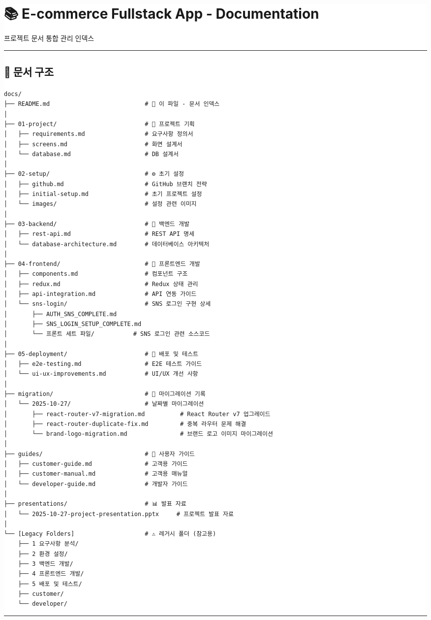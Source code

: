 # 📚 E-commerce Fullstack App - Documentation

프로젝트 문서 통합 관리 인덱스

---

## 📂 문서 구조

```
docs/
├── README.md                           # 📖 이 파일 - 문서 인덱스
│
├── 01-project/                         # 🎯 프로젝트 기획
│   ├── requirements.md                 # 요구사항 정의서
│   ├── screens.md                      # 화면 설계서
│   └── database.md                     # DB 설계서
│
├── 02-setup/                           # ⚙️ 초기 설정
│   ├── github.md                       # GitHub 브랜치 전략
│   ├── initial-setup.md                # 초기 프로젝트 설정
│   └── images/                         # 설정 관련 이미지
│
├── 03-backend/                         # 🔧 백엔드 개발
│   ├── rest-api.md                     # REST API 명세
│   └── database-architecture.md        # 데이터베이스 아키텍처
│
├── 04-frontend/                        # 🎨 프론트엔드 개발
│   ├── components.md                   # 컴포넌트 구조
│   ├── redux.md                        # Redux 상태 관리
│   ├── api-integration.md              # API 연동 가이드
│   └── sns-login/                      # SNS 로그인 구현 상세
│       ├── AUTH_SNS_COMPLETE.md
│       ├── SNS_LOGIN_SETUP_COMPLETE.md
│       └── 프론트 세트 파일/           # SNS 로그인 관련 소스코드
│
├── 05-deployment/                      # 🚀 배포 및 테스트
│   ├── e2e-testing.md                  # E2E 테스트 가이드
│   └── ui-ux-improvements.md           # UI/UX 개선 사항
│
├── migration/                          # 🔄 마이그레이션 기록
│   └── 2025-10-27/                     # 날짜별 마이그레이션
│       ├── react-router-v7-migration.md          # React Router v7 업그레이드
│       ├── react-router-duplicate-fix.md         # 중복 라우터 문제 해결
│       └── brand-logo-migration.md               # 브랜드 로고 이미지 마이그레이션
│
├── guides/                             # 📖 사용자 가이드
│   ├── customer-guide.md               # 고객용 가이드
│   ├── customer-manual.md              # 고객용 매뉴얼
│   └── developer-guide.md              # 개발자 가이드
│
├── presentations/                      # 📊 발표 자료
│   └── 2025-10-27-project-presentation.pptx     # 프로젝트 발표 자료
│
└── [Legacy Folders]                    # ⚠️ 레거시 폴더 (참고용)
    ├── 1 요구사항 분석/
    ├── 2 환경 설정/
    ├── 3 백엔드 개발/
    ├── 4 프론트엔드 개발/
    ├── 5 배포 및 테스트/
    ├── customer/
    └── developer/
```

---